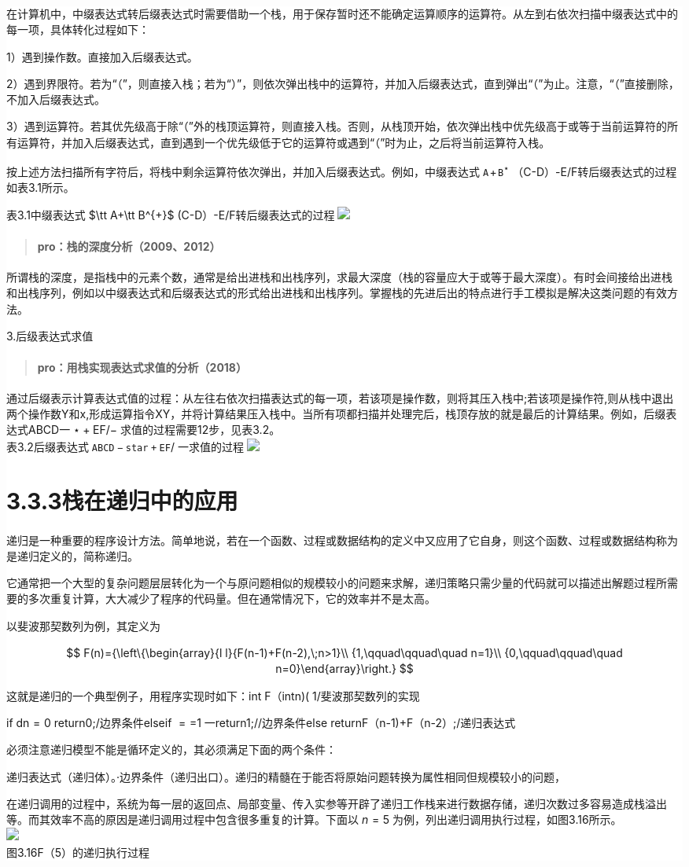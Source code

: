 在计算机中，中缀表达式转后缀表达式时需要借助一个栈，用于保存暂时还不能确定运算顺序的运算符。从左到右依次扫描中缀表达式中的每一项，具体转化过程如下：  

1）遇到操作数。直接加入后缀表达式。  

2）遇到界限符。若为“（”，则直接入栈；若为“）”，则依次弹出栈中的运算符，并加入后缀表达式，直到弹出“（”为止。注意，“（”直接删除，不加入后缀表达式。  

3）遇到运算符。若其优先级高于除“（”外的栈顶运算符，则直接入栈。否则，从栈顶开始，依次弹出栈中优先级高于或等于当前运算符的所有运算符，并加入后缀表达式，直到遇到一个优先级低于它的运算符或遇到“（”时为止，之后将当前运算符入栈。  

按上述方法扫描所有字符后，将栈中剩余运算符依次弹出，并加入后缀表达式。例如，中缀表达式 $\mathtt{A}\!+\!\mathtt{B}^{\star}$ （C-D）-E/F转后缀表达式的过程如表3.1所示。  

表3.1中缀表达式 $\tt A+\tt B^{+}$ (C-D）-E/F转后缀表达式的过程
![](https://cdn-mineru.openxlab.org.cn/model-mineru/prod/7d59a1e6b98dabe04671cea9f7370d964faf9cc2185c70ec263d36354a0bf00f.jpg)  

>#### pro：栈的深度分析（2009、2012）  

所谓栈的深度，是指栈中的元素个数，通常是给出进栈和出栈序列，求最大深度（栈的容量应大于或等于最大深度）。有时会间接给出进栈和出栈序列，例如以中缀表达式和后缀表达式的形式给出进栈和出栈序列。掌握栈的先进后出的特点进行手工模拟是解决这类问题的有效方法。  

3.后级表达式求值  

>#### pro：用栈实现表达式求值的分析（2018）  

通过后缀表示计算表达式值的过程：从左往右依次扫描表达式的每一项，若该项是操作数，则将其压入栈中;若该项是操作符<op>,则从栈中退出两个操作数Y和x,形成运算指令X<op>Y，并将计算结果压入栈中。当所有项都扫描并处理完后，栈顶存放的就是最后的计算结果。例如，后缀表达式ABCD一 $\star+\mathrm{EF}/-$ 求值的过程需要12步，见表3.2。  
表3.2后缀表达式 $\mathtt{A B C D-star+E F}/$ 一求值的过程
![](https://cdn-mineru.openxlab.org.cn/model-mineru/prod/009b49fea9da6b6600cee3e7f9f793fc89dbabc4280106bfa145e14317d4e668.jpg)  

# 3.3.3栈在递归中的应用  

递归是一种重要的程序设计方法。简单地说，若在一个函数、过程或数据结构的定义中又应用了它自身，则这个函数、过程或数据结构称为是递归定义的，简称递归。  

它通常把一个大型的复杂问题层层转化为一个与原问题相似的规模较小的问题来求解，递归策略只需少量的代码就可以描述出解题过程所需要的多次重复计算，大大减少了程序的代码量。但在通常情况下，它的效率并不是太高。  

以斐波那契数列为例，其定义为  

$$
F(n)={\left\{\begin{array}{l l}{F(n-1)+F(n-2),\;n>1}\\ {1,\qquad\qquad\quad n=1}\\ {0,\qquad\qquad\quad n=0}\end{array}\right.}
$$  

这就是递归的一个典型例子，用程序实现时如下：int F（intn)( 1/斐波那契数列的实现  

if  $\mathrm{{dn}}{=}{0}$  return0;/边界条件elseif $\scriptstyle{\mathrm{==}}1$ 一return1;//边界条件else returnF（n-1)+F（n-2）;/递归表达式  

必须注意递归模型不能是循环定义的，其必须满足下面的两个条件：  

递归表达式（递归体）。·边界条件（递归出口）。递归的精髓在于能否将原始问题转换为属性相同但规模较小的问题，  

在递归调用的过程中，系统为每一层的返回点、局部变量、传入实参等开辟了递归工作栈来进行数据存储，递归次数过多容易造成栈溢出等。而其效率不高的原因是递归调用过程中包含很多重复的计算。下面以 $n=5$ 为例，列出递归调用执行过程，如图3.16所示。  
![](https://cdn-mineru.openxlab.org.cn/model-mineru/prod/b1765aa7b3b4d8bce1ae3fe8341015f640cd60fb984c62cec77f3cc6d17e1f8c.jpg)  
图3.16F（5）的递归执行过程  
